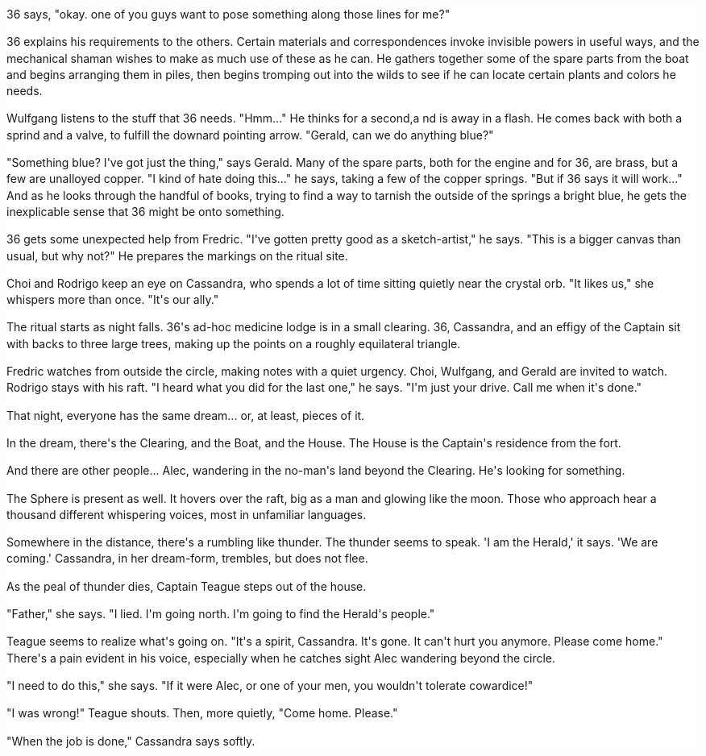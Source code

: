 36 says, "okay. one of you guys want to pose something along those lines for me?"

36 explains his requirements to the others. Certain materials and correspondences invoke invisible powers in useful ways, and the mechanical shaman wishes to make as much use of these as he can. He gathers together some of the spare parts from the boat and begins arranging them in piles, then begins tromping out into the wilds to see if he can locate certain plants and colors he needs.

Wulfgang listens to the stuff that 36 needs. "Hmm..." He thinks for a second,a nd is away in a flash. He comes back with both a sprind and a valve, to fulfill the downard pointing arrow. "Gerald, can we do anything blue?"

"Something blue? I've got just the thing," says Gerald. Many of the spare parts, both for the engine and for 36, are brass, but a few are unalloyed copper. "I kind of hate doing this..." he says, taking a few of the copper springs. "But if 36 says it will work..." And as he looks through the handful of books, trying to find a way to tarnish the outside of the springs a bright blue, he gets the inexplicable sense that 36 might be onto something.

36 gets some unexpected help from Fredric. "I've gotten pretty good as a sketch-artist," he says. "This is a bigger canvas than usual, but why not?" He prepares the markings on the ritual site.

Choi and Rodrigo keep an eye on Cassandra, who spends a lot of time sitting quietly near the crystal orb. "It likes us," she whispers more than once. "It's our ally."

The ritual starts as night falls. 36's ad-hoc medicine lodge is in a small clearing. 36, Cassandra, and an effigy of the Captain sit with backs to three large trees, making up the points on a roughly equilateral triangle.

Fredric watches from outside the circle, making notes with a quiet urgency. Choi, Wulfgang, and Gerald are invited to watch. Rodrigo stays with his raft. "I heard what you did for the last one," he says. "I'm just your drive. Call me when it's done."

That night, everyone has the same dream... or, at least, pieces of it.

In the dream, there's the Clearing, and the Boat, and the House. The House is the Captain's residence from the fort.

And there are other people... Alec, wandering in the no-man's land beyond the Clearing. He's looking for something.

The Sphere is present as well. It hovers over the raft, big as a man and glowing like the moon. Those who approach hear a thousand different whispering voices, most in unfamiliar languages.

Somewhere in the distance, there's a rumbling like thunder. The thunder seems to speak. 'I am the Herald,' it says. 'We are coming.' Cassandra, in her dream-form, trembles, but does not flee.

As the peal of thunder dies, Captain Teague steps out of the house.

"Father," she says. "I lied. I'm going north. I'm going to find the Herald's people."

Teague seems to realize what's going on. "It's a spirit, Cassandra. It's gone. It can't hurt you anymore. Please come home." There's a pain evident in his voice, especially when he catches sight Alec wandering beyond the circle.

"I need to do this," she says. "If it were Alec, or one of your men, you wouldn't tolerate cowardice!"

"I was wrong!" Teague shouts. Then, more quietly, "Come home. Please."

"When the job is done," Cassandra says softly.
